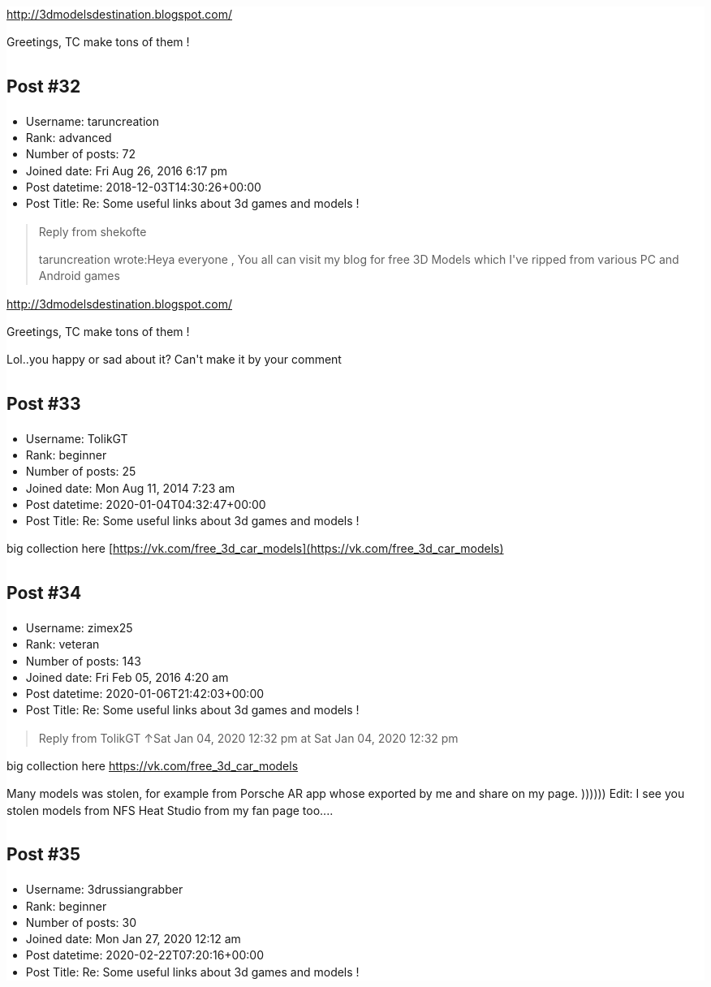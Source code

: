 http://3dmodelsdestination.blogspot.com/

Greetings,
TC
make tons of them !
## Post #32
- Username: taruncreation
- Rank: advanced
- Number of posts: 72
- Joined date: Fri Aug 26, 2016 6:17 pm
- Post datetime: 2018-12-03T14:30:26+00:00
- Post Title: Re: Some useful links about 3d games and models !

> Reply from shekofte
>
> taruncreation wrote:Heya everyone ,
You all can visit my blog for free 3D Models which I've ripped from various PC and Android games   

http://3dmodelsdestination.blogspot.com/

Greetings,
TC
make tons of them !

Lol..you happy or sad about it? Can't make it by your comment
## Post #33
- Username: TolikGT
- Rank: beginner
- Number of posts: 25
- Joined date: Mon Aug 11, 2014 7:23 am
- Post datetime: 2020-01-04T04:32:47+00:00
- Post Title: Re: Some useful links about 3d games and models !

big collection here [https://vk.com/free_3d_car_models](https://vk.com/free_3d_car_models)
## Post #34
- Username: zimex25
- Rank: veteran
- Number of posts: 143
- Joined date: Fri Feb 05, 2016 4:20 am
- Post datetime: 2020-01-06T21:42:03+00:00
- Post Title: Re: Some useful links about 3d games and models !

> Reply from TolikGT ↑Sat Jan 04, 2020 12:32 pm at Sat Jan 04, 2020 12:32 pm
>
> 
big collection here https://vk.com/free_3d_car_models

Many models was stolen, for example from Porsche AR app whose exported by me and share on my page. ))))))
Edit: 
I see you stolen models from NFS Heat Studio from my fan page too....
## Post #35
- Username: 3drussiangrabber
- Rank: beginner
- Number of posts: 30
- Joined date: Mon Jan 27, 2020 12:12 am
- Post datetime: 2020-02-22T07:20:16+00:00
- Post Title: Re: Some useful links about 3d games and models !

